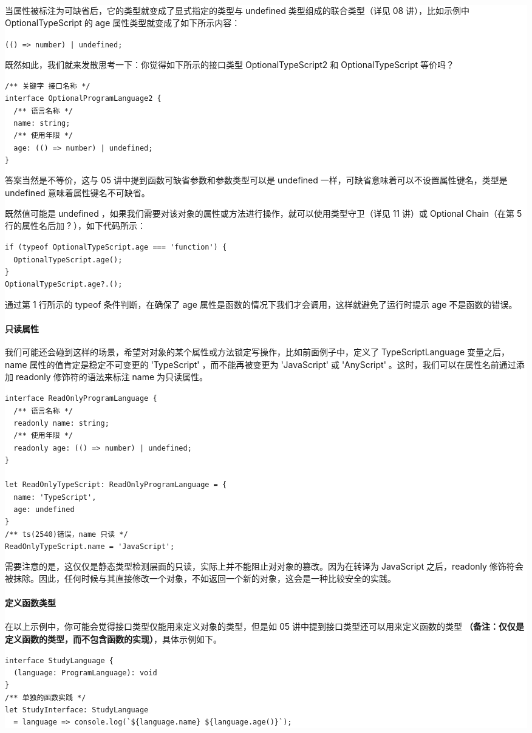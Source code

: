 
当属性被标注为可缺省后，它的类型就变成了显式指定的类型与 undefined 类型组成的联合类型（详见 08 讲），比如示例中 OptionalTypeScript 的 age 属性类型就变成了如下所示内容：

    (() => number) | undefined;
    

既然如此，我们就来发散思考一下：你觉得如下所示的接口类型 OptionalTypeScript2 和 OptionalTypeScript 等价吗？

    /** 关键字 接口名称 */
    interface OptionalProgramLanguage2 {
      /** 语言名称 */
      name: string;
      /** 使用年限 */
      age: (() => number) | undefined;
    }
    

答案当然是不等价，这与 05 讲中提到函数可缺省参数和参数类型可以是 undefined 一样，可缺省意味着可以不设置属性键名，类型是 undefined 意味着属性键名不可缺省。

既然值可能是 undefined ，如果我们需要对该对象的属性或方法进行操作，就可以使用类型守卫（详见 11 讲）或 Optional Chain（在第 5 行的属性名后加 ? ），如下代码所示：

    if (typeof OptionalTypeScript.age === 'function') {
      OptionalTypeScript.age();
    }
    OptionalTypeScript.age?.();
    

通过第 1 行所示的 typeof 条件判断，在确保了 age 属性是函数的情况下我们才会调用，这样就避免了运行时提示 age 不是函数的错误。

#### 只读属性

我们可能还会碰到这样的场景，希望对对象的某个属性或方法锁定写操作，比如前面例子中，定义了 TypeScriptLanguage 变量之后，name 属性的值肯定是稳定不可变更的 'TypeScript' ，而不能再被变更为 'JavaScript' 或 'AnyScript' 。这时，我们可以在属性名前通过添加 readonly 修饰符的语法来标注 name 为只读属性。

    interface ReadOnlyProgramLanguage {
      /** 语言名称 */
      readonly name: string;
      /** 使用年限 */
      readonly age: (() => number) | undefined;
    }
     
    let ReadOnlyTypeScript: ReadOnlyProgramLanguage = {
      name: 'TypeScript',
      age: undefined
    }
    /** ts(2540)错误，name 只读 */
    ReadOnlyTypeScript.name = 'JavaScript';
    

需要注意的是，这仅仅是静态类型检测层面的只读，实际上并不能阻止对对象的篡改。因为在转译为 JavaScript 之后，readonly 修饰符会被抹除。因此，任何时候与其直接修改一个对象，不如返回一个新的对象，这会是一种比较安全的实践。

#### 定义函数类型

在以上示例中，你可能会觉得接口类型仅能用来定义对象的类型，但是如 05 讲中提到接口类型还可以用来定义函数的类型 **（备注：仅仅是定义函数的类型，而不包含函数的实现）**，具体示例如下。

    interface StudyLanguage {
      (language: ProgramLanguage): void
    }
    /** 单独的函数实践 */
    let StudyInterface: StudyLanguage 
      = language => console.log(`${language.name} ${language.age()}`);
    